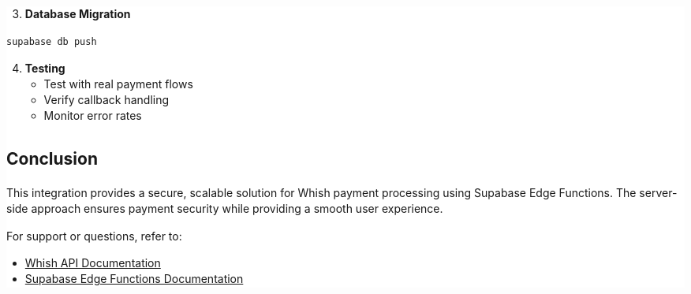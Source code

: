 3. **Database Migration**
```bash
supabase db push
```

4. **Testing**
   - Test with real payment flows
   - Verify callback handling
   - Monitor error rates

## Conclusion

This integration provides a secure, scalable solution for Whish payment processing using Supabase Edge Functions. The server-side approach ensures payment security while providing a smooth user experience.

For support or questions, refer to:
- [Whish API Documentation](your-whish-docs-url)
- [Supabase Edge Functions Documentation](https://supabase.com/docs/guides/functions)
